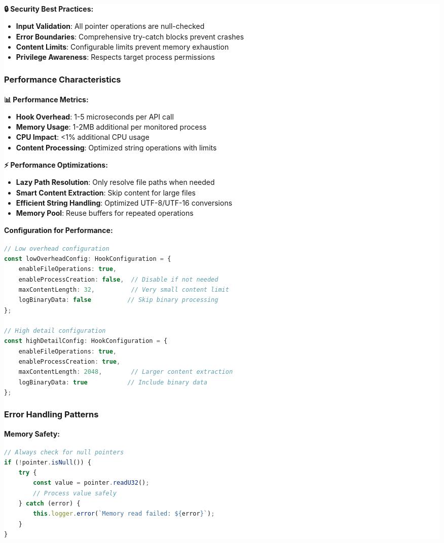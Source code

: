 **🔒 Security Best Practices:**
- **Input Validation**: All pointer operations are null-checked
- **Error Boundaries**: Comprehensive try-catch blocks prevent crashes
- **Content Limits**: Configurable limits prevent memory exhaustion
- **Privilege Awareness**: Respects target process permissions

### Performance Characteristics

**📊 Performance Metrics:**
- **Hook Overhead**: 1-5 microseconds per API call
- **Memory Usage**: 1-2MB additional per monitored process
- **CPU Impact**: <1% additional CPU usage
- **Content Processing**: Optimized string operations with limits

**⚡ Performance Optimizations:**
- **Lazy Path Resolution**: Only resolve file paths when needed
- **Smart Content Extraction**: Skip content for large files
- **Efficient String Handling**: Optimized UTF-8/UTF-16 conversions
- **Memory Pool**: Reuse buffers for repeated operations

**Configuration for Performance:**
```typescript
// Low overhead configuration
const lowOverheadConfig: HookConfiguration = {
    enableFileOperations: true,
    enableProcessCreation: false,  // Disable if not needed
    maxContentLength: 32,          // Very small content limit
    logBinaryData: false          // Skip binary processing
};

// High detail configuration
const highDetailConfig: HookConfiguration = {
    enableFileOperations: true,
    enableProcessCreation: true,
    maxContentLength: 2048,        // Larger content extraction
    logBinaryData: true           // Include binary data
};
```

### Error Handling Patterns

**Memory Safety:**
```typescript
// Always check for null pointers
if (!pointer.isNull()) {
    try {
        const value = pointer.readU32();
        // Process value safely
    } catch (error) {
        this.logger.error(`Memory read failed: ${error}`);
    }
}
```
